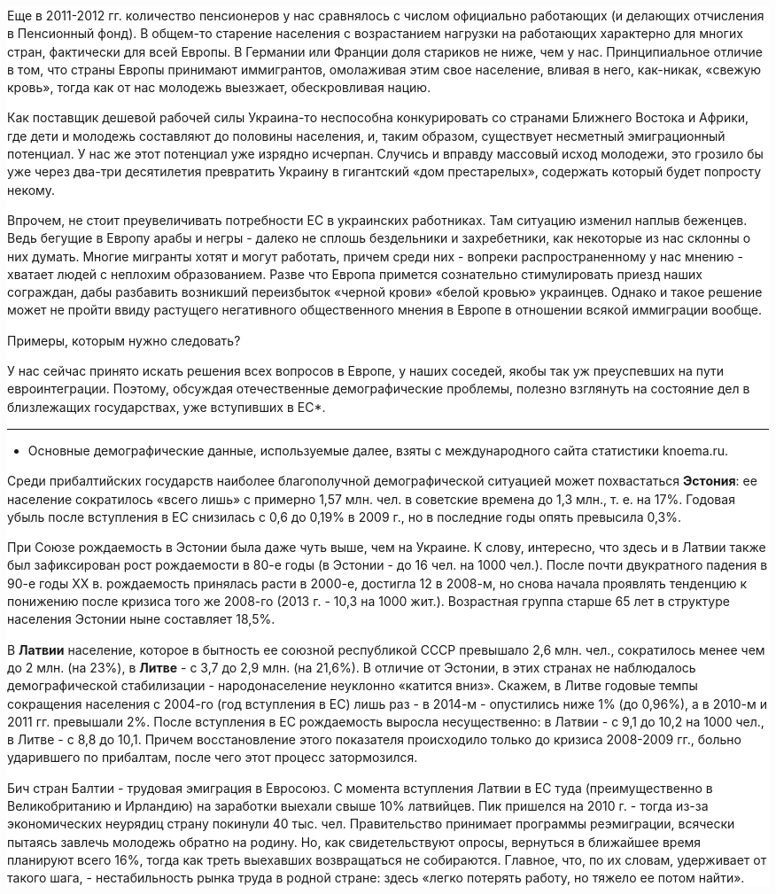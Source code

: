 Еще в 2011-2012 гг. количество пенсионеров у нас сравнялось с числом официально работающих (и делающих отчисления в Пенсионный фонд). В общем-то старение населения с возрастанием нагрузки на работающих характерно для многих стран, фактически для всей Европы. В Германии или Франции доля стариков не ниже, чем у нас. Принципиальное отличие в том, что страны Европы принимают иммигрантов, омолаживая этим свое население, вливая в него, как-никак, «свежую кровь», тогда как от нас молодежь выезжает, обескровливая нацию.

Как поставщик дешевой рабочей силы Украина-то неспособна конкурировать со странами Ближнего Востока и Африки, где дети и молодежь составляют до половины населения, и, таким образом, существует несметный эмиграционный потенциал. У нас же этот потенциал уже изрядно исчерпан. Случись и вправду массовый исход молодежи, это грозило бы уже через два-три десятилетия превратить Украину в гигантский «дом престарелых», содержать который будет попросту некому.

Впрочем, не стоит преувеличивать потребности ЕС в украинских работниках. Там ситуацию изменил наплыв беженцев. Ведь бегущие в Европу арабы и негры - далеко не сплошь бездельники и захребетники, как некоторые из нас склонны о них думать. Многие мигранты хотят и могут работать, причем среди них - вопреки распространенному у нас мнению - хватает людей с неплохим образованием. Разве что Европа примется сознательно стимулировать приезд наших сограждан, дабы разбавить возникший переизбыток «черной крови» «белой кровью» украинцев. Однако и такое решение может не пройти ввиду растущего негативного общественного мнения в Европе в отношении всякой иммиграции вообще.

Примеры, которым нужно следовать?

У нас сейчас принято искать решения всех вопросов в Европе, у наших соседей, якобы так уж преуспевших на пути евроинтеграции. Поэтому, обсуждая отечественные демографические проблемы, полезно взглянуть на состояние дел в близлежащих государствах, уже вступивших в ЕС*.

___________________________________

* Основные демографические данные, используемые далее, взяты с международного сайта статистики knoema.ru.

Среди прибалтийских государств наиболее благополучной демографической ситуацией может похвастаться **Эстония**: ее население сократилось «всего лишь» с примерно 1,57 млн. чел. в советские времена до 1,3 млн., т. е. на 17%. Годовая убыль после вступления в ЕС снизилась с 0,6 до 0,19% в 2009 г., но в последние годы опять превысила 0,3%.

При Союзе рождаемость в Эстонии была даже чуть выше, чем на Украине. К слову, интересно, что здесь и в Латвии также был зафиксирован рост рождаемости в 80-е годы (в Эстонии - до 16 чел. на 1000 чел.). После почти двукратного падения в 90-е годы XX в. рождаемость принялась расти в 2000-е, достигла 12 в 2008-м, но снова начала проявлять тенденцию к понижению после кризиса того же 2008-го (2013 г. - 10,3 на 1000 жит.). Возрастная группа старше 65 лет в структуре населения Эстонии ныне составляет 18,5%.

В **Латвии** население, которое в бытность ее союзной республикой СССР превышало 2,6 млн. чел., сократилось менее чем до 2 млн. (на 23%), в **Литве** - с 3,7 до 2,9 млн. (на 21,6%). В отличие от Эстонии, в этих странах не наблюдалось демографической стабилизации - народонаселение неуклонно «катится вниз». Скажем, в Литве годовые темпы сокращения населения с 2004-го (год вступления в ЕС) лишь раз - в 2014-м - опустились ниже 1% (до 0,96%), а в 2010-м и 2011 гг. превышали 2%. После вступления в ЕС рождаемость выросла несущественно: в Латвии - с 9,1 до 10,2 на 1000 чел., в Литве - с 8,8 до 10,1. Причем восстановление этого показателя происходило только до кризиса 2008-2009 гг., больно ударившего по прибалтам, после чего этот процесс затормозился.

Бич стран Балтии - трудовая эмиграция в Евросоюз. С момента вступления Латвии в ЕС туда (преимущественно в Великобританию и Ирландию) на заработки выехали свыше 10% латвийцев. Пик пришелся на 2010 г. - тогда из-за экономических неурядиц страну покинули 40 тыс. чел. Правительство принимает программы реэмиграции, всячески пытаясь завлечь молодежь обратно на родину. Но, как свидетельствуют опросы, вернуться в ближайшее время планируют всего 16%, тогда как треть выехавших возвращаться не собираются. Главное, что, по их словам, удерживает от такого шага, - нестабильность рынка труда в родной стране: здесь «легко потерять работу, но тяжело ее потом найти».
